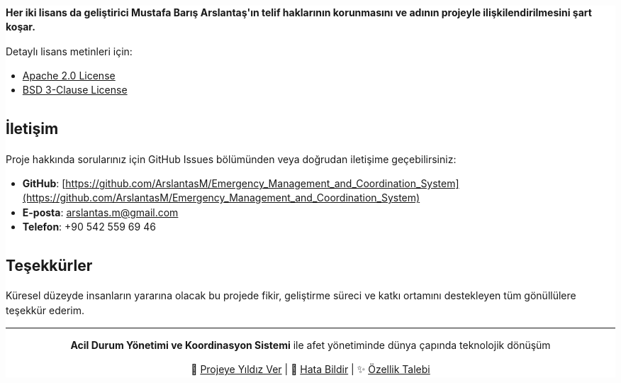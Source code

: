 **Her iki lisans da geliştirici Mustafa Barış Arslantaş'ın telif haklarının korunmasını ve adının projeyle ilişkilendirilmesini şart koşar.**

Detaylı lisans metinleri için:
- [Apache 2.0 License](LICENSE-APACHE)
- [BSD 3-Clause License](LICENSE-BSD)

##  İletişim

Proje hakkında sorularınız için GitHub Issues bölümünden veya doğrudan iletişime geçebilirsiniz:

- **GitHub**: [https://github.com/ArslantasM/Emergency_Management_and_Coordination_System](https://github.com/ArslantasM/Emergency_Management_and_Coordination_System)
- **E-posta**: arslantas.m@gmail.com
- **Telefon**: +90 542 559 69 46

##  Teşekkürler

Küresel düzeyde insanların yararına olacak bu projede fikir, geliştirme süreci ve katkı ortamını destekleyen tüm gönüllülere teşekkür ederim. 

---

<div align="center">

<strong>Acil Durum Yönetimi ve Koordinasyon Sistemi</strong> ile afet yönetiminde dünya çapında teknolojik dönüşüm

🌟 <a href="https://github.com/ArslantasM/Emergency_Management_and_Coordination_System">Projeye Yıldız Ver</a> |
🐛 <a href="https://github.com/ArslantasM/Emergency_Management_and_Coordination_System/issues">Hata Bildir</a> |
✨ <a href="https://github.com/ArslantasM/Emergency_Management_and_Coordination_System/issues">Özellik Talebi</a>

</div>









